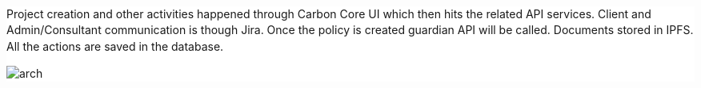 Project creation and other activities happened through Carbon Core UI which then hits the related API services. Client and Admin/Consultant communication is though Jira. Once the policy is created guardian API will be called. Documents stored in IPFS. All the actions are saved in the database.

![arch](https://github.com/hashgraph/guardian/assets/134472833/e89c8f8a-b7ca-4cd1-8791-6ab84e3293d0)



